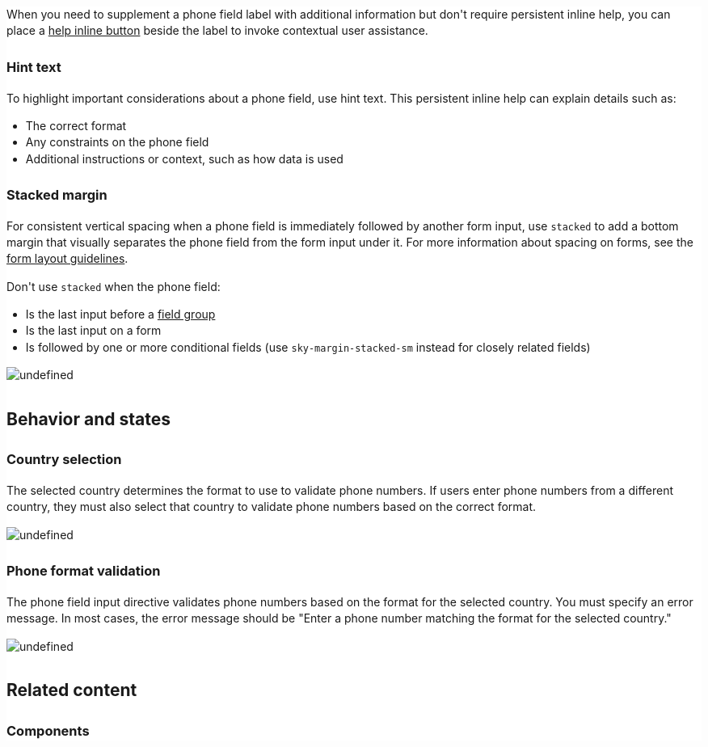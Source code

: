 When you need to supplement a phone field label with additional information but don't require persistent inline help, you can place a [help inline button](/skyux/components/help-inline.md) beside the label to invoke contextual user assistance.

### Hint text

To highlight important considerations about a phone field, use hint text. This persistent inline help can explain details such as:

*   The correct format
*   Any constraints on the phone field
*   Additional instructions or context, such as how data is used

### Stacked margin

For consistent vertical spacing when a phone field is immediately followed by another form input, use `stacked` to add a bottom margin that visually separates the phone field from the form input under it. For more information about spacing on forms, see the [form layout guidelines](/skyux/design/guidelines/form-design.md).

Don't use `stacked` when the phone field:

*   Is the last input before a [field group](/skyux/components/field-group.md)
*   Is the last input on a form
*   Is followed by one or more conditional fields (use `sky-margin-stacked-sm` instead for closely related fields)

![undefined](https://sky.blackbaudcdn.net/skyuxapps/skyux/assets/img/guidelines/phone-field/phone-field-options-stacked.8ea8739ffb15ebac1fcc7b930653df30.png)

 Behavior and states
--------------------

### Country selection

The selected country determines the format to use to validate phone numbers. If users enter phone numbers from a different country, they must also select that country to validate phone numbers based on the correct format.

![undefined](https://sky.blackbaudcdn.net/skyuxapps/skyux/assets/img/guidelines/phone-field/phone-field-country-picker.5bda8df90bb62f2864d7bf7018518a2b.png)

### Phone format validation

The phone field input directive validates phone numbers based on the format for the selected country. You must specify an error message. In most cases, the error message should be "Enter a phone number matching the format for the selected country."

![undefined](https://sky.blackbaudcdn.net/skyuxapps/skyux/assets/img/guidelines/phone-field/phone-field-error.f5ad123c2f62a6da21136c589fec5089.png)

 Related content
----------------

### Components

